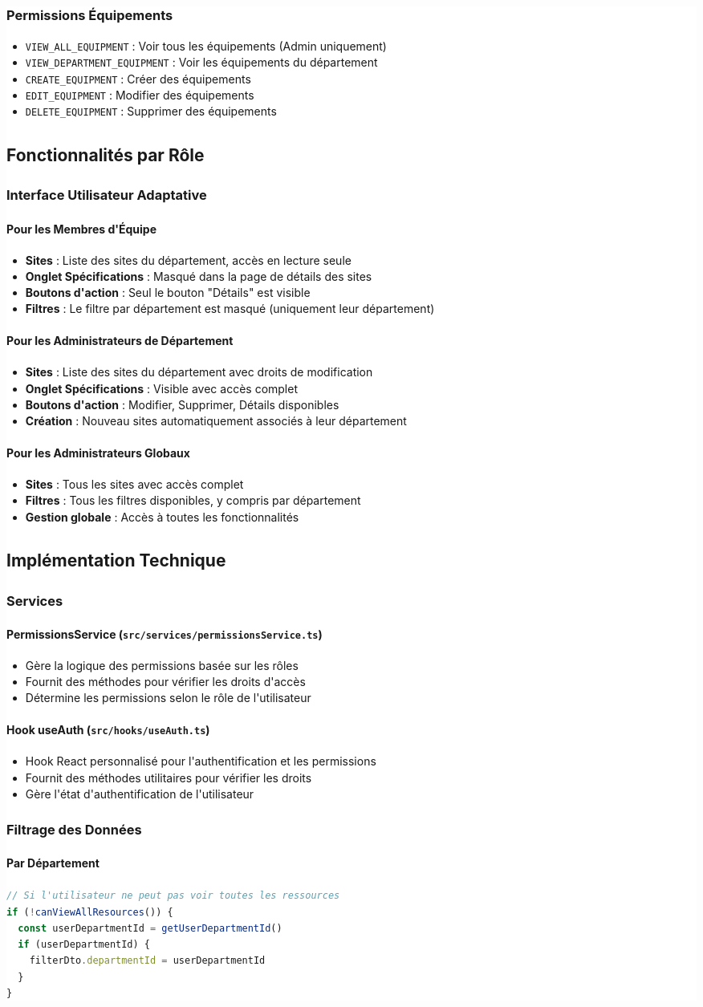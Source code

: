 ### Permissions Équipements
- `VIEW_ALL_EQUIPMENT` : Voir tous les équipements (Admin uniquement)
- `VIEW_DEPARTMENT_EQUIPMENT` : Voir les équipements du département
- `CREATE_EQUIPMENT` : Créer des équipements
- `EDIT_EQUIPMENT` : Modifier des équipements
- `DELETE_EQUIPMENT` : Supprimer des équipements

## Fonctionnalités par Rôle

### Interface Utilisateur Adaptative

#### Pour les Membres d'Équipe
- **Sites** : Liste des sites du département, accès en lecture seule
- **Onglet Spécifications** : Masqué dans la page de détails des sites
- **Boutons d'action** : Seul le bouton "Détails" est visible
- **Filtres** : Le filtre par département est masqué (uniquement leur département)

#### Pour les Administrateurs de Département
- **Sites** : Liste des sites du département avec droits de modification
- **Onglet Spécifications** : Visible avec accès complet
- **Boutons d'action** : Modifier, Supprimer, Détails disponibles
- **Création** : Nouveau sites automatiquement associés à leur département

#### Pour les Administrateurs Globaux
- **Sites** : Tous les sites avec accès complet
- **Filtres** : Tous les filtres disponibles, y compris par département
- **Gestion globale** : Accès à toutes les fonctionnalités

## Implémentation Technique

### Services

#### PermissionsService (`src/services/permissionsService.ts`)
- Gère la logique des permissions basée sur les rôles
- Fournit des méthodes pour vérifier les droits d'accès
- Détermine les permissions selon le rôle de l'utilisateur

#### Hook useAuth (`src/hooks/useAuth.ts`)
- Hook React personnalisé pour l'authentification et les permissions
- Fournit des méthodes utilitaires pour vérifier les droits
- Gère l'état d'authentification de l'utilisateur

### Filtrage des Données

#### Par Département
```typescript
// Si l'utilisateur ne peut pas voir toutes les ressources
if (!canViewAllResources()) {
  const userDepartmentId = getUserDepartmentId()
  if (userDepartmentId) {
    filterDto.departmentId = userDepartmentId
  }
}
```
